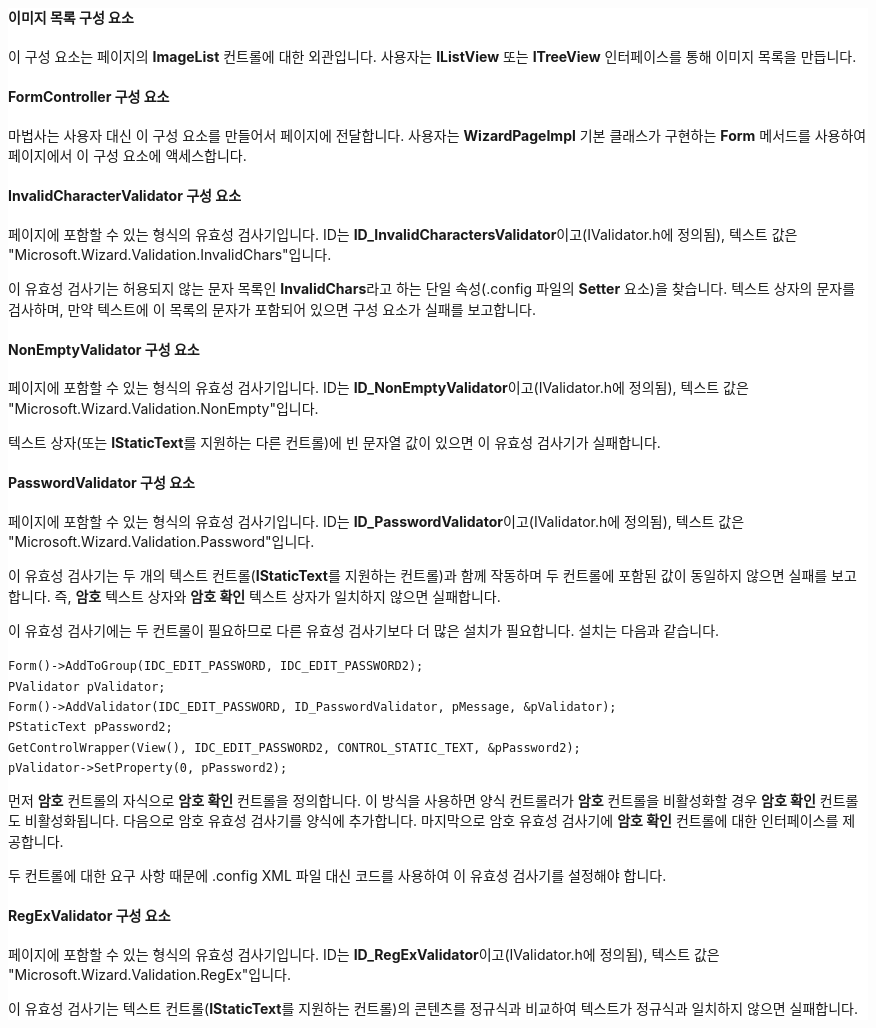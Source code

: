 #### <a name="image-list-component"></a>이미지 목록 구성 요소  
 이 구성 요소는 페이지의 **ImageList** 컨트롤에 대한 외관입니다. 사용자는 **IListView** 또는 **ITreeView** 인터페이스를 통해 이미지 목록을 만듭니다.  

#### <a name="formcontroller-component"></a>FormController 구성 요소  
 마법사는 사용자 대신 이 구성 요소를 만들어서 페이지에 전달합니다. 사용자는 **WizardPageImpl** 기본 클래스가 구현하는 **Form** 메서드를 사용하여 페이지에서 이 구성 요소에 액세스합니다.  

#### <a name="invalidcharactervalidator-component"></a>InvalidCharacterValidator 구성 요소  
 페이지에 포함할 수 있는 형식의 유효성 검사기입니다. ID는 **ID_InvalidCharactersValidator**이고(IValidator.h에 정의됨), 텍스트 값은 "Microsoft.Wizard.Validation.InvalidChars"입니다.  

 이 유효성 검사기는 허용되지 않는 문자 목록인 **InvalidChars**라고 하는 단일 속성(.config 파일의 **Setter** 요소)을 찾습니다. 텍스트 상자의 문자를 검사하며, 만약 텍스트에 이 목록의 문자가 포함되어 있으면 구성 요소가 실패를 보고합니다.  

#### <a name="nonemptyvalidator-component"></a>NonEmptyValidator 구성 요소  
 페이지에 포함할 수 있는 형식의 유효성 검사기입니다. ID는 **ID_NonEmptyValidator**이고(IValidator.h에 정의됨), 텍스트 값은 "Microsoft.Wizard.Validation.NonEmpty"입니다.  

 텍스트 상자(또는 **IStaticText**를 지원하는 다른 컨트롤)에 빈 문자열 값이 있으면 이 유효성 검사기가 실패합니다.  

#### <a name="passwordvalidator-component"></a>PasswordValidator 구성 요소  
 페이지에 포함할 수 있는 형식의 유효성 검사기입니다. ID는 **ID_PasswordValidator**이고(IValidator.h에 정의됨), 텍스트 값은 "Microsoft.Wizard.Validation.Password"입니다.  

 이 유효성 검사기는 두 개의 텍스트 컨트롤(**IStaticText**를 지원하는 컨트롤)과 함께 작동하며 두 컨트롤에 포함된 값이 동일하지 않으면 실패를 보고합니다. 즉, **암호** 텍스트 상자와 **암호 확인** 텍스트 상자가 일치하지 않으면 실패합니다.  

 이 유효성 검사기에는 두 컨트롤이 필요하므로 다른 유효성 검사기보다 더 많은 설치가 필요합니다. 설치는 다음과 같습니다.  

```  
Form()->AddToGroup(IDC_EDIT_PASSWORD, IDC_EDIT_PASSWORD2);  
PValidator pValidator;  
Form()->AddValidator(IDC_EDIT_PASSWORD, ID_PasswordValidator, pMessage, &pValidator);  
PStaticText pPassword2;  
GetControlWrapper(View(), IDC_EDIT_PASSWORD2, CONTROL_STATIC_TEXT, &pPassword2);  
pValidator->SetProperty(0, pPassword2);  
```  

 먼저 **암호** 컨트롤의 자식으로 **암호 확인** 컨트롤을 정의합니다. 이 방식을 사용하면 양식 컨트롤러가 **암호** 컨트롤을 비활성화할 경우 **암호 확인** 컨트롤도 비활성화됩니다. 다음으로 암호 유효성 검사기를 양식에 추가합니다. 마지막으로 암호 유효성 검사기에 **암호 확인** 컨트롤에 대한 인터페이스를 제공합니다.  

 두 컨트롤에 대한 요구 사항 때문에 .config XML 파일 대신 코드를 사용하여 이 유효성 검사기를 설정해야 합니다.  

#### <a name="regexvalidator-component"></a>RegExValidator 구성 요소  
 페이지에 포함할 수 있는 형식의 유효성 검사기입니다. ID는 **ID_RegExValidator**이고(IValidator.h에 정의됨), 텍스트 값은 "Microsoft.Wizard.Validation.RegEx"입니다.  

 이 유효성 검사기는 텍스트 컨트롤(**IStaticText**를 지원하는 컨트롤)의 콘텐츠를 정규식과 비교하여 텍스트가 정규식과 일치하지 않으면 실패합니다.  

